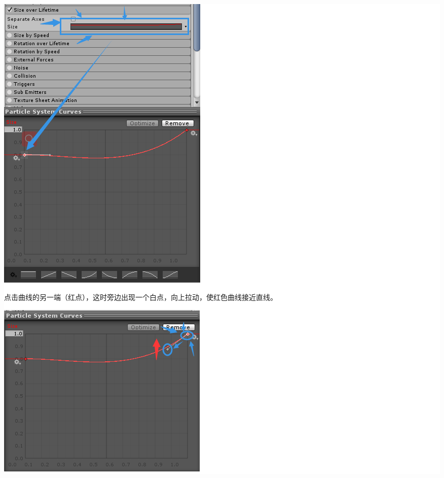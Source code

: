 ![image-20200225214159610](Unity简易关卡设计/image-20200225214159610.png)

点击曲线的另一端（红点），这时旁边出现一个白点，向上拉动，使红色曲线接近直线。

![image-20200225221846095](Unity简易关卡设计/image-20200225221846095.png)
